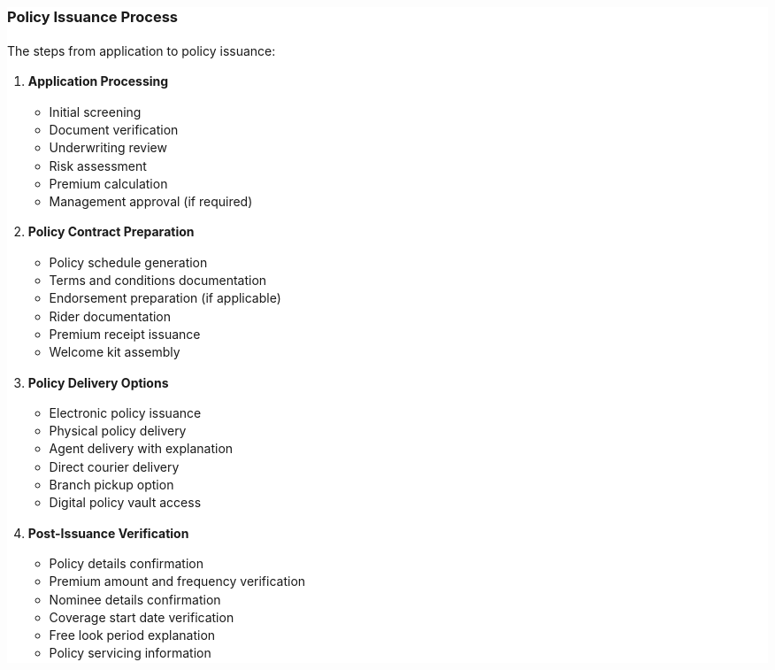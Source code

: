### Policy Issuance Process

The steps from application to policy issuance:

1. **Application Processing**
   - Initial screening
   - Document verification
   - Underwriting review
   - Risk assessment
   - Premium calculation
   - Management approval (if required)

2. **Policy Contract Preparation**
   - Policy schedule generation
   - Terms and conditions documentation
   - Endorsement preparation (if applicable)
   - Rider documentation
   - Premium receipt issuance
   - Welcome kit assembly

3. **Policy Delivery Options**
   - Electronic policy issuance
   - Physical policy delivery
   - Agent delivery with explanation
   - Direct courier delivery
   - Branch pickup option
   - Digital policy vault access

4. **Post-Issuance Verification**
   - Policy details confirmation
   - Premium amount and frequency verification
   - Nominee details confirmation
   - Coverage start date verification
   - Free look period explanation
   - Policy servicing information

